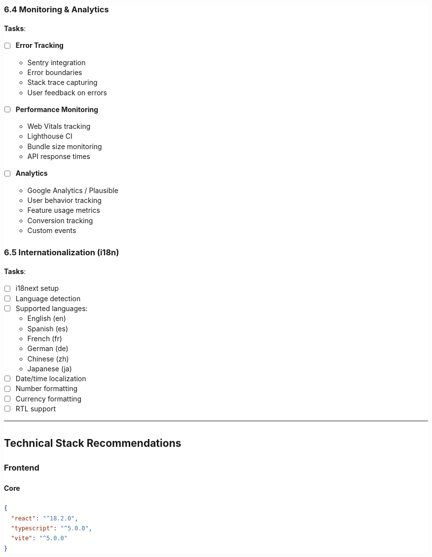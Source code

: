 ### 6.4 Monitoring & Analytics

**Tasks**:
- [ ] **Error Tracking**
  - Sentry integration
  - Error boundaries
  - Stack trace capturing
  - User feedback on errors
  
- [ ] **Performance Monitoring**
  - Web Vitals tracking
  - Lighthouse CI
  - Bundle size monitoring
  - API response times
  
- [ ] **Analytics**
  - Google Analytics / Plausible
  - User behavior tracking
  - Feature usage metrics
  - Conversion tracking
  - Custom events

### 6.5 Internationalization (i18n)

**Tasks**:
- [ ] i18next setup
- [ ] Language detection
- [ ] Supported languages:
  - English (en)
  - Spanish (es)
  - French (fr)
  - German (de)
  - Chinese (zh)
  - Japanese (ja)
- [ ] Date/time localization
- [ ] Number formatting
- [ ] Currency formatting
- [ ] RTL support

---

## Technical Stack Recommendations

### Frontend

#### Core
```json
{
  "react": "^18.2.0",
  "typescript": "^5.0.0",
  "vite": "^5.0.0"
}
```
